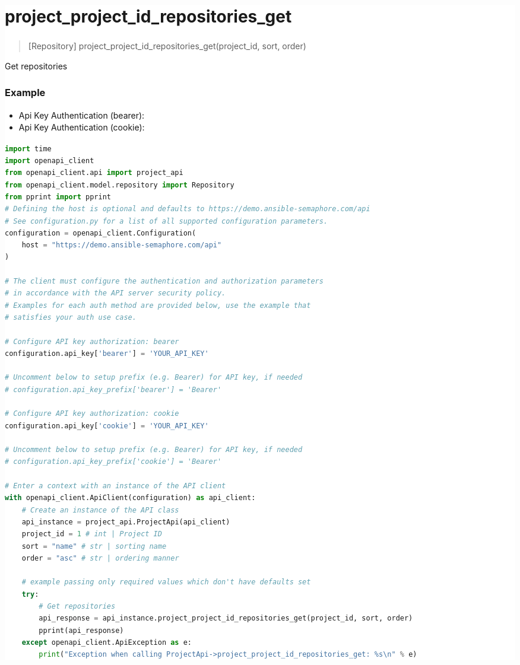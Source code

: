 # **project_project_id_repositories_get**
> [Repository] project_project_id_repositories_get(project_id, sort, order)

Get repositories

### Example

* Api Key Authentication (bearer):
* Api Key Authentication (cookie):

```python
import time
import openapi_client
from openapi_client.api import project_api
from openapi_client.model.repository import Repository
from pprint import pprint
# Defining the host is optional and defaults to https://demo.ansible-semaphore.com/api
# See configuration.py for a list of all supported configuration parameters.
configuration = openapi_client.Configuration(
    host = "https://demo.ansible-semaphore.com/api"
)

# The client must configure the authentication and authorization parameters
# in accordance with the API server security policy.
# Examples for each auth method are provided below, use the example that
# satisfies your auth use case.

# Configure API key authorization: bearer
configuration.api_key['bearer'] = 'YOUR_API_KEY'

# Uncomment below to setup prefix (e.g. Bearer) for API key, if needed
# configuration.api_key_prefix['bearer'] = 'Bearer'

# Configure API key authorization: cookie
configuration.api_key['cookie'] = 'YOUR_API_KEY'

# Uncomment below to setup prefix (e.g. Bearer) for API key, if needed
# configuration.api_key_prefix['cookie'] = 'Bearer'

# Enter a context with an instance of the API client
with openapi_client.ApiClient(configuration) as api_client:
    # Create an instance of the API class
    api_instance = project_api.ProjectApi(api_client)
    project_id = 1 # int | Project ID
    sort = "name" # str | sorting name
    order = "asc" # str | ordering manner

    # example passing only required values which don't have defaults set
    try:
        # Get repositories
        api_response = api_instance.project_project_id_repositories_get(project_id, sort, order)
        pprint(api_response)
    except openapi_client.ApiException as e:
        print("Exception when calling ProjectApi->project_project_id_repositories_get: %s\n" % e)
```
